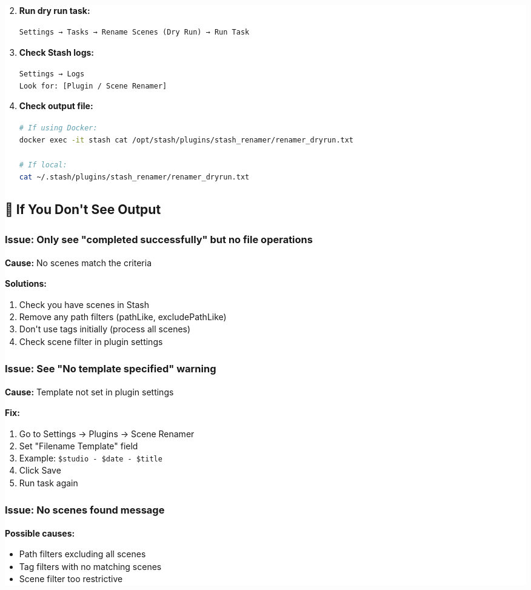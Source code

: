 2. **Run dry run task:**

   ```
   Settings → Tasks → Rename Scenes (Dry Run) → Run Task
   ```

3. **Check Stash logs:**

   ```
   Settings → Logs
   Look for: [Plugin / Scene Renamer]
   ```

4. **Check output file:**

   ```bash
   # If using Docker:
   docker exec -it stash cat /opt/stash/plugins/stash_renamer/renamer_dryrun.txt

   # If local:
   cat ~/.stash/plugins/stash_renamer/renamer_dryrun.txt
   ```

## 🐛 If You Don't See Output

### Issue: Only see "completed successfully" but no file operations

**Cause:** No scenes match the criteria

**Solutions:**

1. Check you have scenes in Stash
2. Remove any path filters (pathLike, excludePathLike)
3. Don't use tags initially (process all scenes)
4. Check scene filter in plugin settings

### Issue: See "No template specified" warning

**Cause:** Template not set in plugin settings

**Fix:**

1. Go to Settings → Plugins → Scene Renamer
2. Set "Filename Template" field
3. Example: `$studio - $date - $title`
4. Click Save
5. Run task again

### Issue: No scenes found message

**Possible causes:**

- Path filters excluding all scenes
- Tag filters with no matching scenes
- Scene filter too restrictive
